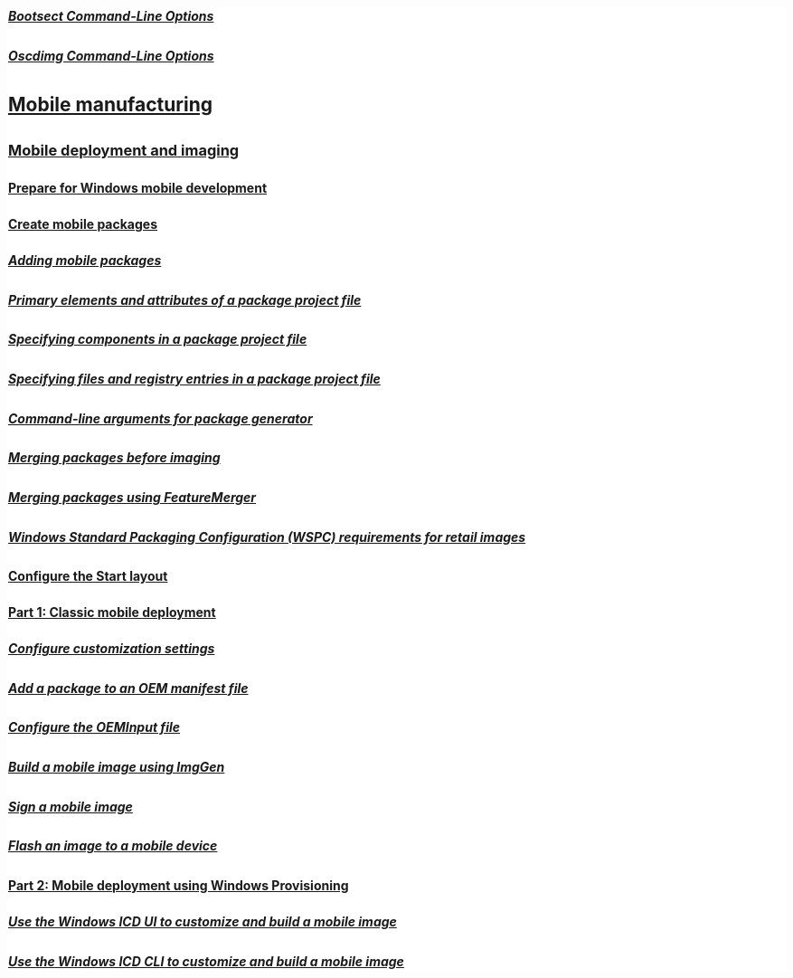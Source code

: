##### [Bootsect Command-Line Options](desktop/bootsect-command-line-options.md)
##### [Oscdimg Command-Line Options](desktop/oscdimg-command-line-options.md)

## [Mobile manufacturing](mobile/index.md)

### [Mobile deployment and imaging](mobile/mobile-deployment-and-imaging.md)
#### [Prepare for Windows mobile development](mobile/preparing-for-windows-mobile-development.md)
#### [Create mobile packages](mobile/creating-mobile-packages.md)
##### [Adding mobile packages](mobile/creating-packages.md)
##### [Primary elements and attributes of a package project file](mobile/primary-elements-and-attributes-of-a-package-project-file.md)
##### [Specifying components in a package project file](mobile/specifying-components-in-a-package-project-file.md)
##### [Specifying files and registry entries in a package project file](mobile/specifying-files-and-registry-entries-in-a-package-project-file.md)
##### [Command-line arguments for package generator](mobile/command-line-arguments-for-package-generator.md)
##### [Merging packages before imaging](mobile/merging-packages-before-imaging.md)
##### [Merging packages using FeatureMerger](mobile/merging-packages-using-featuremerger.md)
##### [Windows Standard Packaging Configuration (WSPC) requirements for retail images](mobile/packaging-requirements-for-retail-images.md)
#### [Configure the Start layout](mobile/configure-the-start-layout.md)
#### [Part 1: Classic mobile deployment](mobile/lab-1--classic-mobile-deployment.md)
##### [Configure customization settings](mobile/configure-customization-settings.md)
##### [Add a package to an OEM manifest file](mobile/add-a-package-to-an-oem-manifest-file.md)
##### [Configure the OEMInput file](mobile/configure-the-oeminput-file.md)
##### [Build a mobile image using ImgGen](mobile/build-a-customized-mobile-image-using-imggen.md)
##### [Sign a mobile image](mobile/sign-a-mobile-image.md)
##### [Flash an image to a mobile device](mobile/flash-an-image-to-a-mobile-device.md)
#### [Part 2: Mobile deployment using Windows Provisioning](mobile/lab-2--mobile-deployment-using-windows-provisioning.md)
##### [Use the Windows ICD UI to customize and build a mobile image](mobile/use-the-windows-icd-ui-to-customize-and-build-a-mobile-image.md)
##### [Use the Windows ICD CLI to customize and build a mobile image](mobile/use-the-windows-icd-cli-to-customize-and-build-a-mobile-image.md)
